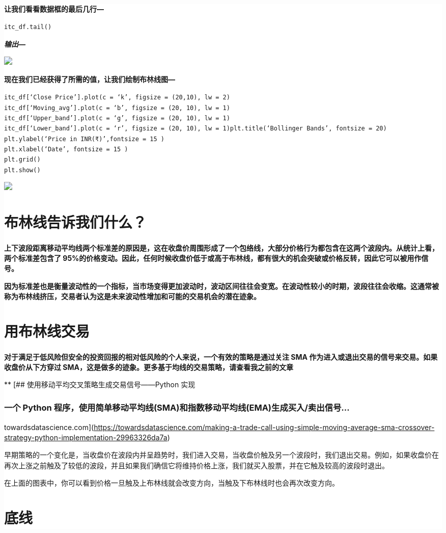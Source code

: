 **让我们看看数据框的最后几行—**

```
itc_df.tail()
```

***输出—***

**![](img/0189a29af84451e0bef9e1f0c7fb9797.png)**

**现在我们已经获得了所需的值，让我们绘制布林线图—**

```
itc_df[‘Close Price’].plot(c = ‘k’, figsize = (20,10), lw = 2)
itc_df[‘Moving_avg’].plot(c = ‘b’, figsize = (20, 10), lw = 1)
itc_df[‘Upper_band’].plot(c = ‘g’, figsize = (20, 10), lw = 1) 
itc_df[‘Lower_band’].plot(c = ‘r’, figsize = (20, 10), lw = 1)plt.title(‘Bollinger Bands’, fontsize = 20)
plt.ylabel(‘Price in INR(₹)’,fontsize = 15 )
plt.xlabel(‘Date’, fontsize = 15 )
plt.grid()
plt.show()
```

**![](img/b6593ae5d4e55fc98dfb671fdbc6d113.png)**

# **布林线告诉我们什么？**

**上下波段距离移动平均线两个标准差的原因是，这在收盘价周围形成了一个包络线，大部分价格行为都包含在这两个波段内。从统计上看，两个标准差包含了 95%的价格变动。因此，任何时候收盘价低于或高于布林线，都有很大的机会突破或价格反转，因此它可以被用作信号。**

**因为标准差也是衡量波动性的一个指标，当市场变得更加波动时，波动区间往往会变宽。在波动性较小的时期，波段往往会收缩。这通常被称为布林线挤压，交易者认为这是未来波动性增加和可能的交易机会的潜在迹象。**

# **用布林线交易**

**对于满足于低风险但安全的投资回报的相对低风险的个人来说，一个有效的策略是通过关注 SMA 作为进入或退出交易的信号来交易。如果收盘价从下方穿过 SMA，这是做多的迹象。更多基于均线的交易策略，请查看我之前的文章**

**[](https://towardsdatascience.com/making-a-trade-call-using-simple-moving-average-sma-crossover-strategy-python-implementation-29963326da7a) [## 使用移动平均交叉策略生成交易信号——Python 实现

### 一个 Python 程序，使用简单移动平均线(SMA)和指数移动平均线(EMA)生成买入/卖出信号…

towardsdatascience.com](https://towardsdatascience.com/making-a-trade-call-using-simple-moving-average-sma-crossover-strategy-python-implementation-29963326da7a) 

早期策略的一个变化是，当收盘价在波段内并呈趋势时，我们进入交易，当收盘价触及另一个波段时，我们退出交易。例如，如果收盘价在再次上涨之前触及了较低的波段，并且如果我们确信它将维持价格上涨，我们就买入股票，并在它触及较高的波段时退出。

在上面的图表中，你可以看到价格一旦触及上布林线就会改变方向，当触及下布林线时也会再次改变方向。

# 底线
